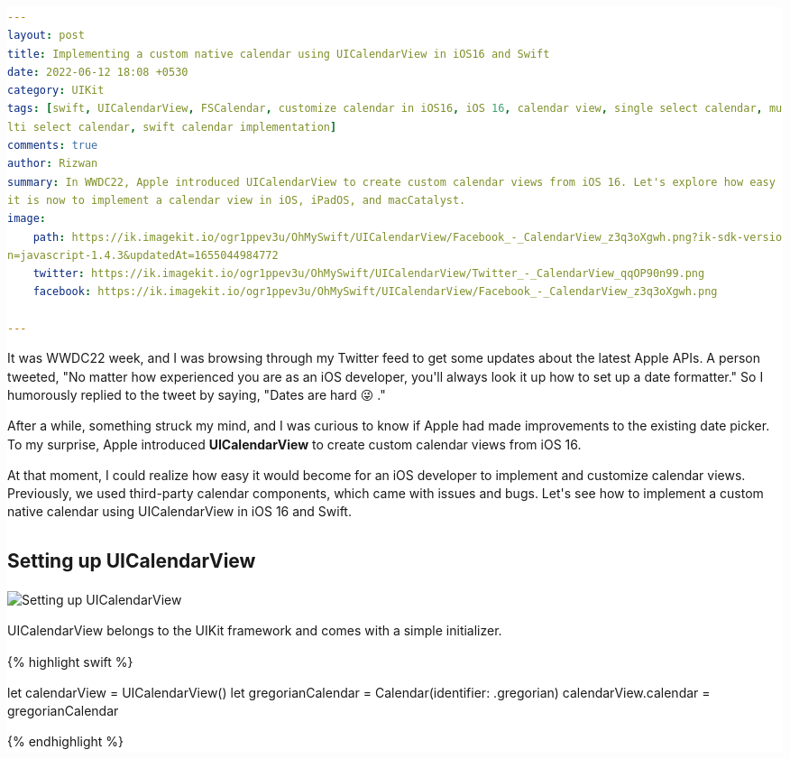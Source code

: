 ```yaml
---
layout: post
title: Implementing a custom native calendar using UICalendarView in iOS16 and Swift
date: 2022-06-12 18:08 +0530
category: UIKit
tags: [swift, UICalendarView, FSCalendar, customize calendar in iOS16, iOS 16, calendar view, single select calendar, multi select calendar, swift calendar implementation]
comments: true
author: Rizwan
summary: In WWDC22, Apple introduced UICalendarView to create custom calendar views from iOS 16. Let's explore how easy it is now to implement a calendar view in iOS, iPadOS, and macCatalyst.
image:
    path: https://ik.imagekit.io/ogr1ppev3u/OhMySwift/UICalendarView/Facebook_-_CalendarView_z3q3oXgwh.png?ik-sdk-version=javascript-1.4.3&updatedAt=1655044984772
    twitter: https://ik.imagekit.io/ogr1ppev3u/OhMySwift/UICalendarView/Twitter_-_CalendarView_qqOP90n99.png
    facebook: https://ik.imagekit.io/ogr1ppev3u/OhMySwift/UICalendarView/Facebook_-_CalendarView_z3q3oXgwh.png

---
```



It was WWDC22 week, and I was browsing through my Twitter feed to get some updates about the latest Apple APIs. A person tweeted, "No matter how experienced you are as an iOS developer, you'll always look it up how to set up a date formatter." So I humorously replied to the tweet by saying, "Dates are hard 😜 ." 

After a while, something struck my mind, and I was curious to know if Apple had made improvements to the existing date picker. To my surprise, Apple introduced **UICalendarView** to create custom calendar views from iOS 16. 

At that moment, I could realize how easy it would become for an iOS developer to implement and customize calendar views. Previously, we used third-party calendar components, which came with issues and bugs. Let's see how to implement a custom native calendar using UICalendarView in iOS 16 and Swift.

  
## Setting up UICalendarView



![Setting up UICalendarView](https://ik.imagekit.io/ogr1ppev3u/OhMySwift/UICalendarView/tr:w-300,h-300,r-15/UICalendarViewInit_FeL27ply-l.png?style=centerme)

UICalendarView belongs to the UIKit framework and comes with a simple initializer.


{% highlight swift %}

let calendarView = UICalendarView()
let gregorianCalendar = Calendar(identifier: .gregorian)
calendarView.calendar = gregorianCalendar

{% endhighlight %}

